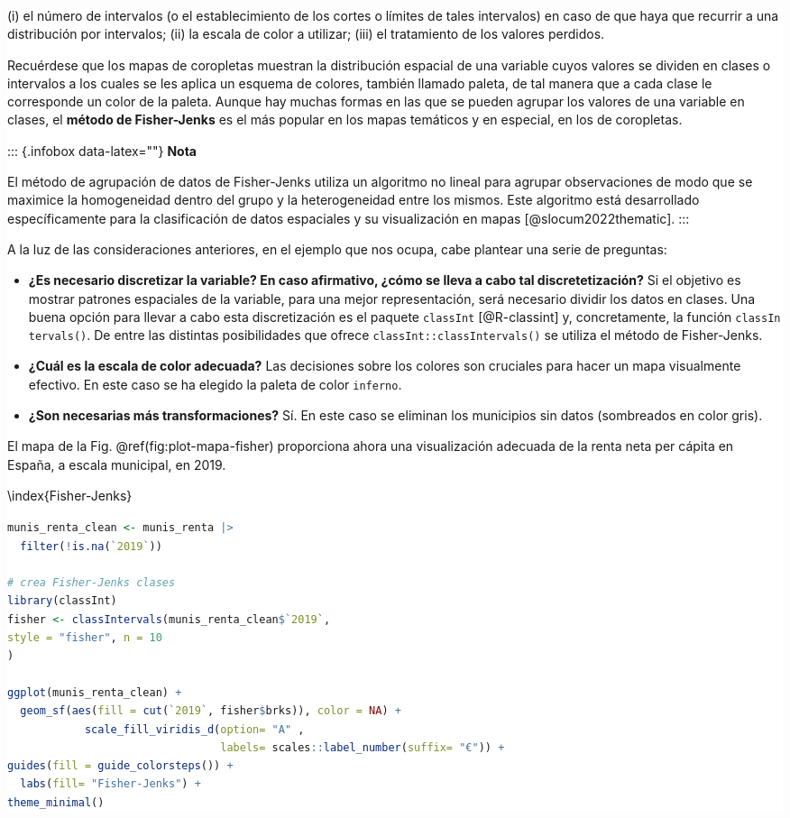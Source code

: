 (i)  el número de intervalos (o el establecimiento de los cortes o límites de tales intervalos) en caso de que haya que recurrir a una distribución por intervalos;
(ii) la escala de color a utilizar;
(iii) el tratamiento de los valores perdidos.

Recuérdese que los mapas de coropletas muestran la distribución espacial de una variable cuyos valores se dividen en clases o intervalos a los cuales se les aplica un esquema de colores, también llamado paleta, de tal manera que a cada clase le corresponde un color de la paleta. Aunque hay muchas formas en las que se pueden agrupar los valores de una variable en clases, el **método de Fisher-Jenks** es el más popular en los mapas temáticos y en especial, en los de coropletas. 



::: {.infobox data-latex=""}
**Nota** 

El método de agrupación de datos de Fisher-Jenks utiliza un algoritmo no lineal para agrupar observaciones de modo que se maximice la homogeneidad dentro del grupo y la heterogeneidad entre los mismos. Este algoritmo está desarrollado específicamente para la clasificación de datos espaciales y su visualización en mapas [@slocum2022thematic].
:::


A la luz de las consideraciones anteriores, en el ejemplo que nos ocupa, cabe plantear una serie de preguntas:

- **¿Es necesario discretizar la variable? En caso afirmativo, ¿cómo se lleva a cabo tal discretetización?** Si el objetivo es mostrar patrones espaciales de la variable, para una mejor representación, será necesario dividir los datos en clases. Una buena opción para llevar a cabo esta discretización es el paquete `classInt` [@R-classint] y, concretamente, la función `classIntervals()`. De entre las distintas posibilidades que ofrece `classInt::classIntervals()` se utiliza el método de Fisher-Jenks.


- **¿Cuál es la escala de color adecuada?** Las decisiones sobre los colores son cruciales para hacer un mapa visualmente efectivo. En este caso se ha elegido la paleta de color `inferno`.

- **¿Son necesarias más transformaciones?** Sí. En este caso se eliminan los municipios sin datos (sombreados en color gris).


El mapa de la Fig. \@ref(fig:plot-mapa-fisher) proporciona ahora una visualización adecuada de la renta neta per cápita en España, a escala municipal, en 2019.

\index{Fisher-Jenks}


```r
munis_renta_clean <- munis_renta |>
  filter(!is.na(`2019`))

# crea Fisher-Jenks clases
library(classInt)
fisher <- classIntervals(munis_renta_clean$`2019`,
style = "fisher", n = 10
)

ggplot(munis_renta_clean) +
  geom_sf(aes(fill = cut(`2019`, fisher$brks)), color = NA) +
            scale_fill_viridis_d(option= "A" , 
                                 labels= scales::label_number(suffix= "€")) +
guides(fill = guide_colorsteps()) +
  labs(fill= "Fisher-Jenks") +
theme_minimal()
```


[^diego]: Quisiera agradecer a Diego Hernangómez la ayuda prestada en la elaboración de este capítulo.
[^chap-40-dist-angular]: Distancia del arco que une dos puntos, medida en grados o radianes.
[^190040_visual_geo_datos-1]: Un análisis detallado puede verse en [@hernangomez_fernandezaviles_2022](https://mdsr-2122-visualizacion.netlify.app/).
[^190040_visual_geo_datos-2]: Un análisis detallado puede verse en [@hernangomez_fernandezaviles_2022](https://mdsr-2122-visualizacion.netlify.app/).
[^Note-cloropeta]: Una coropleta es un símbolo o área marcada y delimitada en un mapa que denota la distribución de alguna característica de interés. Un mapa de coropletas es una representación planimétrica de un modelo de datos tridimensional, en donde se consideran superficies y no puntos.
[^Note-espaciotemporal]: En especial la interacción espacio-tiempo que da lugar a los datos espaciotemporales.